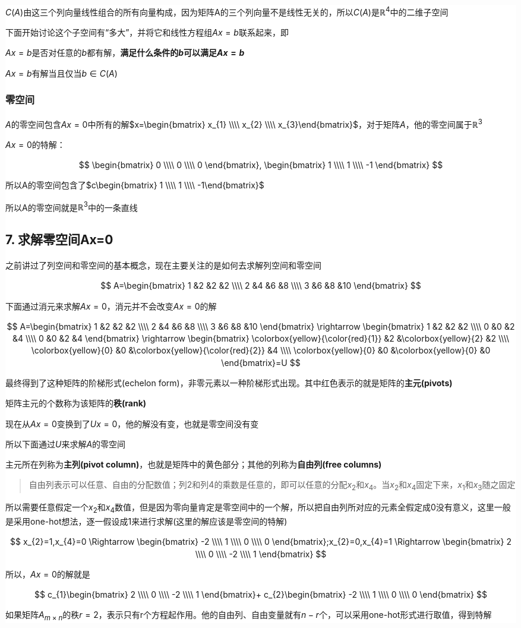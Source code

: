 $C(A)$由这三个列向量线性组合的所有向量构成，因为矩阵A的三个列向量不是线性无关的，所以$C(A)$是$\mathbb{R}^{4}$中的二维子空间

下面开始讨论这个子空间有“多大”，并将它和线性方程组$Ax=b$联系起来，即

$Ax=b$是否对任意的$b$都有解，**满足什么条件的$b$可以满足$Ax=b$**

$Ax=b$有解当且仅当$b\in C(A)$

### 零空间

$A$的零空间包含$Ax=0$中所有的解$x=\begin{bmatrix}  x_{1} \\\\ x_{2} \\\\ x_{3}\end{bmatrix}$，对于矩阵$A$，他的零空间属于$\mathbb{R}^{3}$

$Ax=0$的特解：

$$ \begin{bmatrix}   0 \\\\ 0 \\\\ 0 \end{bmatrix}, \begin{bmatrix}   1 \\\\ 1 \\\\ -1 \end{bmatrix} $$

所以A的零空间包含了$c\begin{bmatrix}  1 \\\\ 1 \\\\ -1\end{bmatrix}$

所以A的零空间就是$\mathbb{R}^{3}$中的一条直线

## 7. 求解零空间Ax=0

之前讲过了列空间和零空间的基本概念，现在主要关注的是如何去求解列空间和零空间

$$ A=\begin{bmatrix}   1 &2 &2 &2 \\\\   2 &4 &6 &8 \\\\   3 &6 &8 &10 \end{bmatrix} $$

下面通过消元来求解$Ax=0$，消元并不会改变$Ax=0$的解

$$  A=\begin{bmatrix}   1 &2 &2 &2 \\\\   2 &4 &6 &8 \\\\   3 &6 &8 &10 \end{bmatrix}  \rightarrow  \begin{bmatrix}     1 &2 &2 &2 \\\\     0 &0 &2 &4 \\\\     0 &0 &2 &4   \end{bmatrix}  \rightarrow  \begin{bmatrix}     \colorbox{yellow}{\color{red}{1}} &2 &\colorbox{yellow}{2} &2 \\\\    \colorbox{yellow}{0} &0 &\colorbox{yellow}{\color{red}{2}} &4 \\\\     \colorbox{yellow}{0} &0 &\colorbox{yellow}{0} &0   \end{bmatrix}=U $$

最终得到了这种矩阵的阶梯形式(echelon form)，非零元素以一种阶梯形式出现。其中红色表示的就是矩阵的**主元(pivots)**

矩阵主元的个数称为该矩阵的**秩(rank)**

现在从$Ax=0$变换到了$Ux=0$，他的解没有变，也就是零空间没有变

所以下面通过$U$来求解$A$的零空间

主元所在列称为**主列(pivot column)**，也就是矩阵中的黄色部分；其他的列称为**自由列(free columns)**

> 自由列表示可以任意、自由的分配数值；列2和列4的乘数是任意的，即可以任意的分配$x_{2}$和$x_{4}$。当$x_{2}$和$x_{4}$固定下来，$x_{1}$和$x_{3}$随之固定

所以需要任意假定一个$x_{2}$和$x_{4}$数值，但是因为零向量肯定是零空间中的一个解，所以把自由列所对应的元素全假定成0没有意义，这里一般是采用one-hot想法，逐一假设成1来进行求解(这里的解应该是零空间的特解)

$$ x_{2}=1,x_{4}=0 \Rightarrow \begin{bmatrix}   -2 \\\\ 1 \\\\ 0 \\\\ 0 \end{bmatrix};x_{2}=0,x_{4}=1 \Rightarrow \begin{bmatrix}   2 \\\\ 0 \\\\ -2 \\\\ 1 \end{bmatrix} $$

所以，$Ax=0$的解就是

$$ c_{1}\begin{bmatrix}   2 \\\\ 0 \\\\ -2 \\\\ 1 \end{bmatrix}+ c_{2}\begin{bmatrix}   -2 \\\\ 1 \\\\ 0 \\\\ 0 \end{bmatrix} $$

如果矩阵$A_{m\times n}$的秩$r=2$，表示只有r个方程起作用。他的自由列、自由变量就有$n-r$个，可以采用one-hot形式进行取值，得到特解
